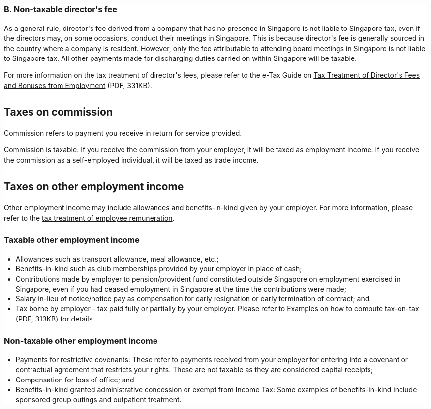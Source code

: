 ### B. Non-taxable director's fee

As a general rule, director's fee derived from a company that has no presence in Singapore is not liable to Singapore tax, even if the directors may, on some occasions, conduct their meetings in Singapore. This is because director's fee is generally sourced
in the country where a company is resident. However, only the fee attributable to attending board meetings in Singapore is not liable to Singapore tax. All other payments made for discharging duties carried on within Singapore will be taxable.

For more information on the tax treatment of director's fees, please refer to the e-Tax Guide on [Tax Treatment of Director's Fees and Bonuses from Employment](https://www.iras.gov.sg/media/docs/default-source/e-tax/etaxguide_iit_tax-treatment_of_director_fees_and_bonuses_from_employment_2014-09-13.pdf?sfvrsn=bc0f0f72_10 "Income Tax: Tax Treatment of Director's Fees and Bonuses from Employment (pdf)") (PDF, 331KB).

## Taxes on commission

Commission refers to payment you receive in return for service provided.

Commission is taxable. If you receive the commission from your employer, it will be taxed as employment income. If you receive the commission as a self-employed individual, it will be taxed as trade income.

## Taxes on other employment income

Other employment income may include allowances and benefits-in-kind given by your employer. For more information, please refer to the [tax treatment of employee remuneration](https://www.iras.gov.sg/taxes/individual-income-tax/employers/understanding-the-tax-treatment).

### Taxable other employment income

- Allowances such as transport allowance, meal allowance, etc.;
- Benefits-in-kind such as club memberships provided by your employer in place of cash;
- Contributions made by employer to pension/provident fund constituted outside Singapore on employment exercised in Singapore, even if you had ceased employment in Singapore at the time the contributions were made;
- Salary in-lieu of notice/notice pay as compensation for early resignation or early termination of contract; and
- Tax borne by employer - tax paid fully or partially by your employer. Please refer to [Examples on how to compute tax-on-tax](https://www.iras.gov.sg/media/docs/default-source/uploadedfiles/pdf/examples-on-tot.pdf?sfvrsn=32cb62d9_11 "Examples on how to compute tax-on-tax") (PDF, 313KB) for details.

### Non-taxable other employment income

- Payments for restrictive covenants: These refer to payments received from your employer for entering into a covenant or contractual agreement that restricts your rights. These are not taxable as they are considered capital receipts;
- Compensation for loss of office; and
- [Benefits-in-kind granted administrative concession](https://www.iras.gov.sg/taxes/individual-income-tax/employers/understanding-the-tax-treatment/list-of-benefits-in-kind-granted-administrative-concession-or-exempt-from-income-tax "Benefits-in-kind granted administrative concession") or exempt from Income Tax: Some examples of benefits-in-kind include sponsored group outings and outpatient treatment.
